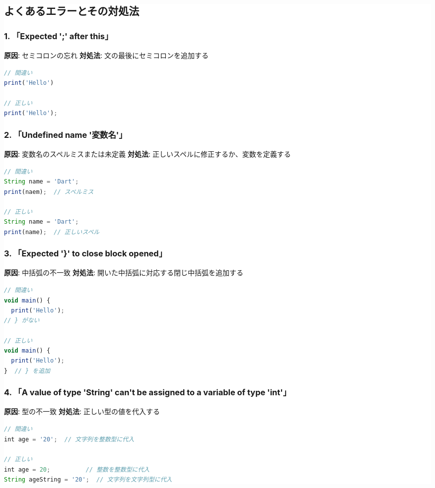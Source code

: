 ## よくあるエラーとその対処法

### 1. 「Expected ';' after this」

**原因**: セミコロンの忘れ
**対処法**: 文の最後にセミコロンを追加する

```javascript
// 間違い
print('Hello')

// 正しい
print('Hello');
```

### 2. 「Undefined name '変数名'」

**原因**: 変数名のスペルミスまたは未定義
**対処法**: 正しいスペルに修正するか、変数を定義する

```javascript
// 間違い
String name = 'Dart';
print(naem);  // スペルミス

// 正しい
String name = 'Dart';
print(name);  // 正しいスペル
```

### 3. 「Expected '}' to close block opened」

**原因**: 中括弧の不一致
**対処法**: 開いた中括弧に対応する閉じ中括弧を追加する

```javascript
// 間違い
void main() {
  print('Hello');
// } がない

// 正しい
void main() {
  print('Hello');
}  // } を追加
```

### 4. 「A value of type 'String' can't be assigned to a variable of type 'int'」

**原因**: 型の不一致
**対処法**: 正しい型の値を代入する

```javascript
// 間違い
int age = '20';  // 文字列を整数型に代入

// 正しい
int age = 20;          // 整数を整数型に代入
String ageString = '20';  // 文字列を文字列型に代入
```
